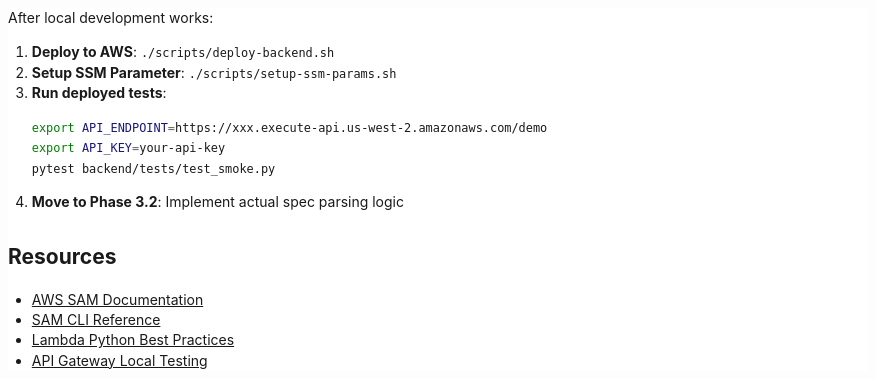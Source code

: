 After local development works:

1. **Deploy to AWS**: `./scripts/deploy-backend.sh`
2. **Setup SSM Parameter**: `./scripts/setup-ssm-params.sh`
3. **Run deployed tests**:
   ```bash
   export API_ENDPOINT=https://xxx.execute-api.us-west-2.amazonaws.com/demo
   export API_KEY=your-api-key
   pytest backend/tests/test_smoke.py
   ```
4. **Move to Phase 3.2**: Implement actual spec parsing logic

## Resources

- [AWS SAM Documentation](https://docs.aws.amazon.com/serverless-application-model/)
- [SAM CLI Reference](https://docs.aws.amazon.com/serverless-application-model/latest/developerguide/serverless-sam-cli-command-reference.html)
- [Lambda Python Best Practices](https://docs.aws.amazon.com/lambda/latest/dg/python-handler.html)
- [API Gateway Local Testing](https://docs.aws.amazon.com/serverless-application-model/latest/developerguide/serverless-sam-cli-using-start-api.html)
